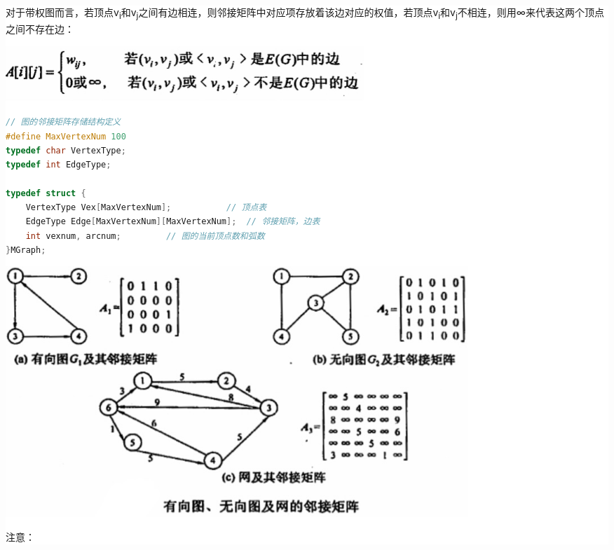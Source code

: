 对于带权图而言，若顶点v<sub>i</sub>和v<sub>j</sub>之间有边相连，则邻接矩阵中对应项存放着该边对应的权值，若顶点v<sub>i</sub>和v<sub>j</sub>不相连，则用∞来代表这两个顶点之间不存在边：

<img src="pictures/图/07.png" style="zoom: 50%;" />

<br/>

```c++
// 图的邻接矩阵存储结构定义
#define MaxVertexNum 100
typedef char VertexType;
typedef int EdgeType;

typedef struct {
    VertexType Vex[MaxVertexNum];           // 顶点表
    EdgeType Edge[MaxVertexNum][MaxVertexNum];  // 邻接矩阵，边表
    int vexnum, arcnum;         // 图的当前顶点数和弧数
}MGraph;
```

<img src="pictures/图/08.png" style="zoom: 80%;" />

注意：
